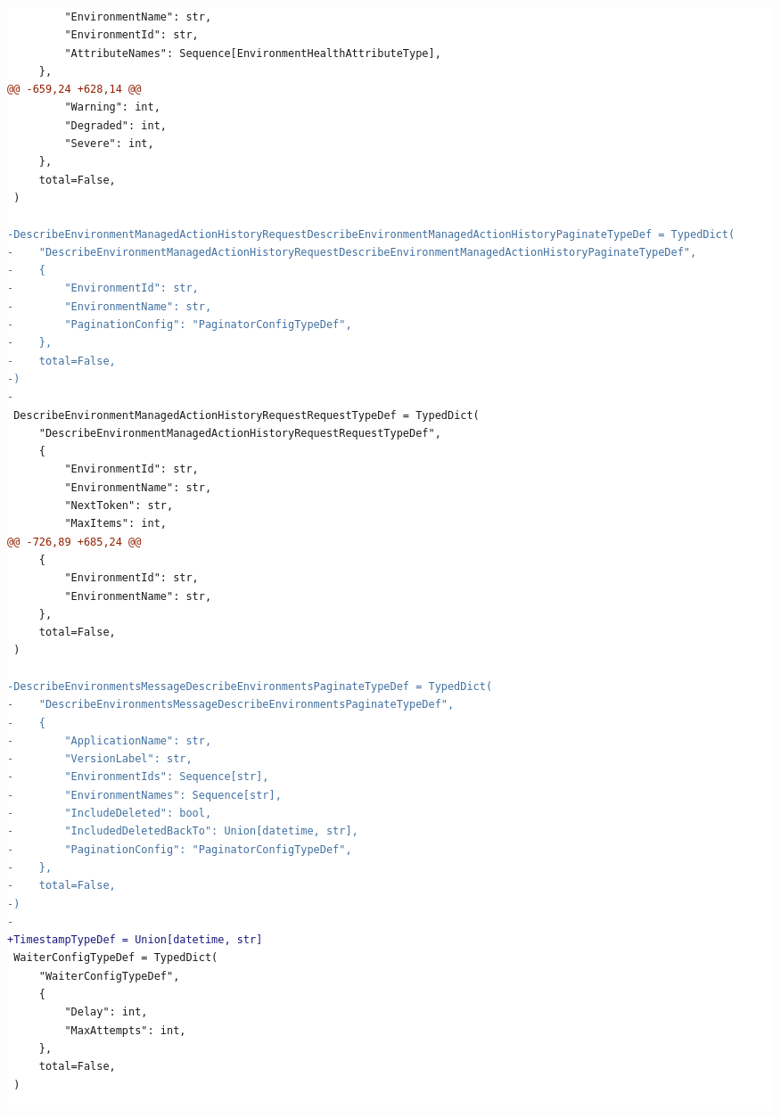 ```diff
         "EnvironmentName": str,
         "EnvironmentId": str,
         "AttributeNames": Sequence[EnvironmentHealthAttributeType],
     },
@@ -659,24 +628,14 @@
         "Warning": int,
         "Degraded": int,
         "Severe": int,
     },
     total=False,
 )
 
-DescribeEnvironmentManagedActionHistoryRequestDescribeEnvironmentManagedActionHistoryPaginateTypeDef = TypedDict(
-    "DescribeEnvironmentManagedActionHistoryRequestDescribeEnvironmentManagedActionHistoryPaginateTypeDef",
-    {
-        "EnvironmentId": str,
-        "EnvironmentName": str,
-        "PaginationConfig": "PaginatorConfigTypeDef",
-    },
-    total=False,
-)
-
 DescribeEnvironmentManagedActionHistoryRequestRequestTypeDef = TypedDict(
     "DescribeEnvironmentManagedActionHistoryRequestRequestTypeDef",
     {
         "EnvironmentId": str,
         "EnvironmentName": str,
         "NextToken": str,
         "MaxItems": int,
@@ -726,89 +685,24 @@
     {
         "EnvironmentId": str,
         "EnvironmentName": str,
     },
     total=False,
 )
 
-DescribeEnvironmentsMessageDescribeEnvironmentsPaginateTypeDef = TypedDict(
-    "DescribeEnvironmentsMessageDescribeEnvironmentsPaginateTypeDef",
-    {
-        "ApplicationName": str,
-        "VersionLabel": str,
-        "EnvironmentIds": Sequence[str],
-        "EnvironmentNames": Sequence[str],
-        "IncludeDeleted": bool,
-        "IncludedDeletedBackTo": Union[datetime, str],
-        "PaginationConfig": "PaginatorConfigTypeDef",
-    },
-    total=False,
-)
-
+TimestampTypeDef = Union[datetime, str]
 WaiterConfigTypeDef = TypedDict(
     "WaiterConfigTypeDef",
     {
         "Delay": int,
         "MaxAttempts": int,
     },
     total=False,
 )
 
```